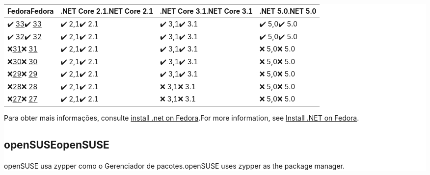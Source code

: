 | <span data-ttu-id="b04ff-199">Fedora</span><span class="sxs-lookup"><span data-stu-id="b04ff-199">Fedora</span></span>                   | <span data-ttu-id="b04ff-200">.NET Core 2.1</span><span class="sxs-lookup"><span data-stu-id="b04ff-200">.NET Core 2.1</span></span> | <span data-ttu-id="b04ff-201">.NET Core 3.1</span><span class="sxs-lookup"><span data-stu-id="b04ff-201">.NET Core 3.1</span></span> | <span data-ttu-id="b04ff-202">.NET 5.0</span><span class="sxs-lookup"><span data-stu-id="b04ff-202">.NET 5.0</span></span> |
|--------------------------|---------------|---------------|----------------|
| <span data-ttu-id="b04ff-203">✔️ [33](linux-fedora.md#install-net-50)</span><span class="sxs-lookup"><span data-stu-id="b04ff-203">✔️ [33](linux-fedora.md#install-net-50)</span></span> | <span data-ttu-id="b04ff-204">✔️ 2,1</span><span class="sxs-lookup"><span data-stu-id="b04ff-204">✔️ 2.1</span></span>        | <span data-ttu-id="b04ff-205">✔️ 3,1</span><span class="sxs-lookup"><span data-stu-id="b04ff-205">✔️ 3.1</span></span>        | <span data-ttu-id="b04ff-206">✔️ 5,0</span><span class="sxs-lookup"><span data-stu-id="b04ff-206">✔️ 5.0</span></span> |
| <span data-ttu-id="b04ff-207">✔️ [32](linux-fedora.md#install-net-50)</span><span class="sxs-lookup"><span data-stu-id="b04ff-207">✔️ [32](linux-fedora.md#install-net-50)</span></span> | <span data-ttu-id="b04ff-208">✔️ 2,1</span><span class="sxs-lookup"><span data-stu-id="b04ff-208">✔️ 2.1</span></span>        | <span data-ttu-id="b04ff-209">✔️ 3,1</span><span class="sxs-lookup"><span data-stu-id="b04ff-209">✔️ 3.1</span></span>        | <span data-ttu-id="b04ff-210">✔️ 5,0</span><span class="sxs-lookup"><span data-stu-id="b04ff-210">✔️ 5.0</span></span> |
| <span data-ttu-id="b04ff-211">❌[31](linux-fedora.md#install-on-older-distributions)</span><span class="sxs-lookup"><span data-stu-id="b04ff-211">❌ [31](linux-fedora.md#install-on-older-distributions)</span></span> | <span data-ttu-id="b04ff-212">✔️ 2,1</span><span class="sxs-lookup"><span data-stu-id="b04ff-212">✔️ 2.1</span></span>        | <span data-ttu-id="b04ff-213">✔️ 3,1</span><span class="sxs-lookup"><span data-stu-id="b04ff-213">✔️ 3.1</span></span>        | <span data-ttu-id="b04ff-214">❌ 5,0</span><span class="sxs-lookup"><span data-stu-id="b04ff-214">❌ 5.0</span></span> |
| <span data-ttu-id="b04ff-215">❌[30](linux-fedora.md#install-on-older-distributions)</span><span class="sxs-lookup"><span data-stu-id="b04ff-215">❌ [30](linux-fedora.md#install-on-older-distributions)</span></span> | <span data-ttu-id="b04ff-216">✔️ 2,1</span><span class="sxs-lookup"><span data-stu-id="b04ff-216">✔️ 2.1</span></span>        | <span data-ttu-id="b04ff-217">✔️ 3,1</span><span class="sxs-lookup"><span data-stu-id="b04ff-217">✔️ 3.1</span></span>        | <span data-ttu-id="b04ff-218">❌ 5,0</span><span class="sxs-lookup"><span data-stu-id="b04ff-218">❌ 5.0</span></span> |
| <span data-ttu-id="b04ff-219">❌[29](linux-fedora.md#install-on-older-distributions)</span><span class="sxs-lookup"><span data-stu-id="b04ff-219">❌ [29](linux-fedora.md#install-on-older-distributions)</span></span> | <span data-ttu-id="b04ff-220">✔️ 2,1</span><span class="sxs-lookup"><span data-stu-id="b04ff-220">✔️ 2.1</span></span>        | <span data-ttu-id="b04ff-221">✔️ 3,1</span><span class="sxs-lookup"><span data-stu-id="b04ff-221">✔️ 3.1</span></span>        | <span data-ttu-id="b04ff-222">❌ 5,0</span><span class="sxs-lookup"><span data-stu-id="b04ff-222">❌ 5.0</span></span> |
| <span data-ttu-id="b04ff-223">❌[28](linux-fedora.md#install-on-older-distributions)</span><span class="sxs-lookup"><span data-stu-id="b04ff-223">❌ [28](linux-fedora.md#install-on-older-distributions)</span></span> | <span data-ttu-id="b04ff-224">✔️ 2,1</span><span class="sxs-lookup"><span data-stu-id="b04ff-224">✔️ 2.1</span></span>        | <span data-ttu-id="b04ff-225">❌ 3,1</span><span class="sxs-lookup"><span data-stu-id="b04ff-225">❌ 3.1</span></span>        | <span data-ttu-id="b04ff-226">❌ 5,0</span><span class="sxs-lookup"><span data-stu-id="b04ff-226">❌ 5.0</span></span> |
| <span data-ttu-id="b04ff-227">❌[27](linux-fedora.md#install-on-older-distributions)</span><span class="sxs-lookup"><span data-stu-id="b04ff-227">❌ [27](linux-fedora.md#install-on-older-distributions)</span></span> | <span data-ttu-id="b04ff-228">✔️ 2,1</span><span class="sxs-lookup"><span data-stu-id="b04ff-228">✔️ 2.1</span></span>        | <span data-ttu-id="b04ff-229">❌ 3,1</span><span class="sxs-lookup"><span data-stu-id="b04ff-229">❌ 3.1</span></span>        | <span data-ttu-id="b04ff-230">❌ 5,0</span><span class="sxs-lookup"><span data-stu-id="b04ff-230">❌ 5.0</span></span> |

<span data-ttu-id="b04ff-231">Para obter mais informações, consulte [install .net on Fedora](linux-fedora.md).</span><span class="sxs-lookup"><span data-stu-id="b04ff-231">For more information, see [Install .NET on Fedora](linux-fedora.md).</span></span>

## <a name="opensuse"></a><span data-ttu-id="b04ff-232">openSUSE</span><span class="sxs-lookup"><span data-stu-id="b04ff-232">openSUSE</span></span>

<span data-ttu-id="b04ff-233">openSUSE usa zypper como o Gerenciador de pacotes.</span><span class="sxs-lookup"><span data-stu-id="b04ff-233">openSUSE uses zypper as the package manager.</span></span>
